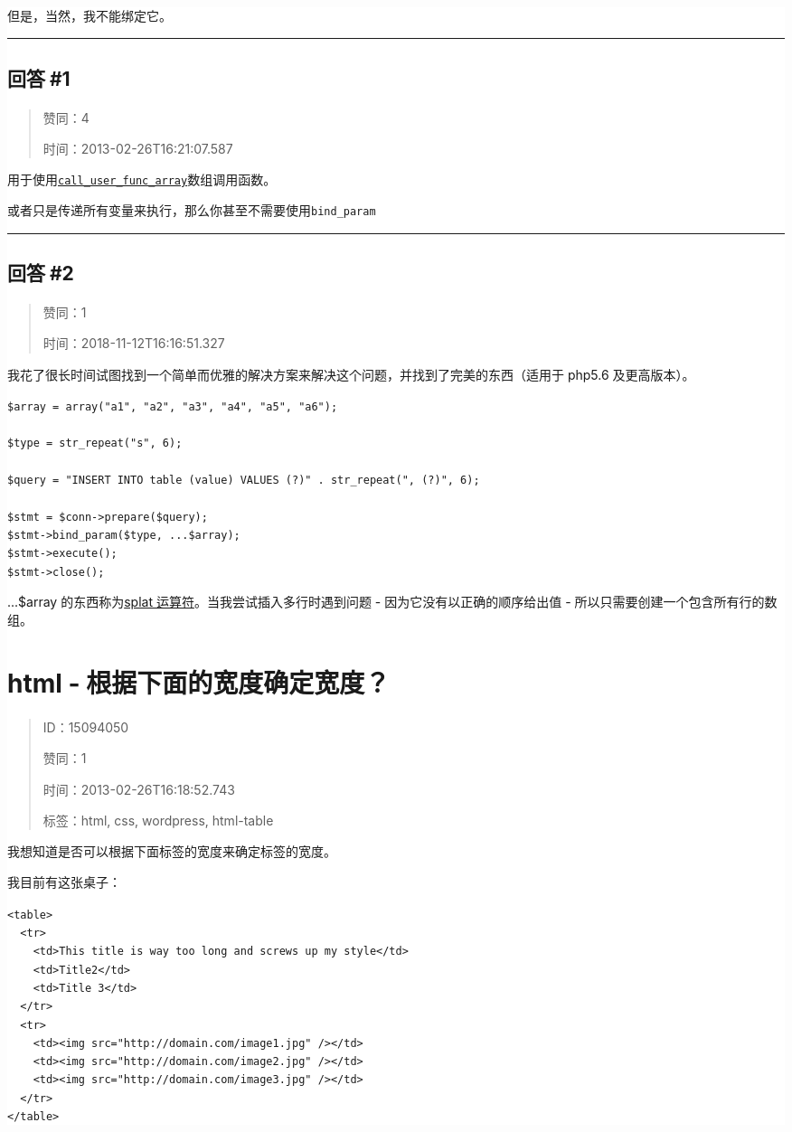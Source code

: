 但是，当然，我不能绑定它。

* * *

## 回答 #1

> 赞同：4
> 
> 时间：2013-02-26T16:21:07.587

用于使用[`call_user_func_array`](http://www.php.net/manual/en/function.call-user-func-array.php)数组调用函数。

或者只是传递所有变量来执行，那么你甚至不需要使用`bind_param`

* * *

## 回答 #2

> 赞同：1
> 
> 时间：2018-11-12T16:16:51.327

我花了很长时间试图找到一个简单而优雅的解决方案来解决这个问题，并找到了完美的东西（适用于 php5.6 及更高版本）。

```
$array = array("a1", "a2", "a3", "a4", "a5", "a6"); 

$type = str_repeat("s", 6);

$query = "INSERT INTO table (value) VALUES (?)" . str_repeat(", (?)", 6);

$stmt = $conn->prepare($query); 
$stmt->bind_param($type, ...$array);
$stmt->execute();
$stmt->close(); 
```

...$array 的东西称为[splat 运算符](https://lornajane.net/posts/2014/php-5-6-and-the-splat-operator)。当我尝试插入多行时遇到问题 - 因为它没有以正确的顺序给出值 - 所以只需要创建一个包含所有行的数组。

# html - 根据下面的宽度确定宽度？

> ID：15094050
> 
> 赞同：1
> 
> 时间：2013-02-26T16:18:52.743
> 
> 标签：html, css, wordpress, html-table

我想知道是否可以根据下面标签的宽度来确定标签的宽度。

我目前有这张桌子：

```
<table>
  <tr>
    <td>This title is way too long and screws up my style</td>
    <td>Title2</td>
    <td>Title 3</td>
  </tr>
  <tr>
    <td><img src="http://domain.com/image1.jpg" /></td>
    <td><img src="http://domain.com/image2.jpg" /></td>
    <td><img src="http://domain.com/image3.jpg" /></td>
  </tr>
</table> 
```